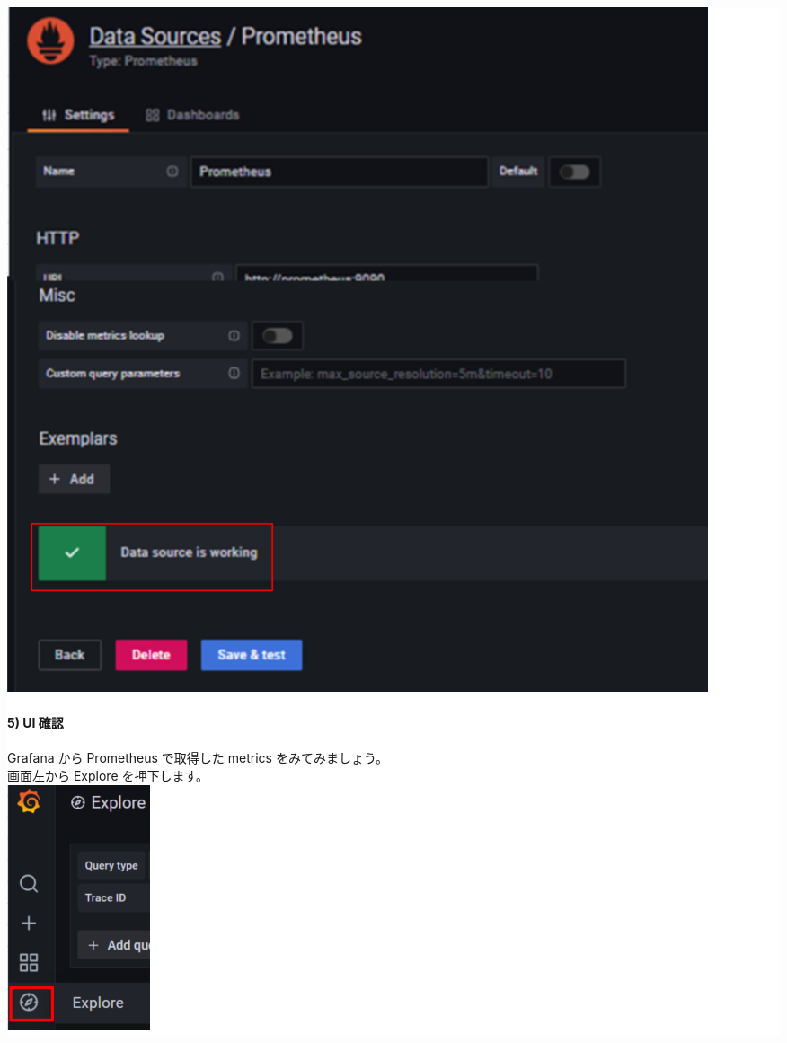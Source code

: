![Grafana 設定](img/Grafana-Prometheus-savetest-ok.png)
<br>

#### 5) UI 確認  
Grafana から Prometheus で取得した metrics をみてみましょう。  
画面左から Explore を押下します。  
![Grafana 設定](img/Grafana-Jaeger8.png)
